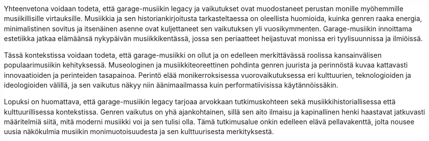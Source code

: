 Yhteenvetona voidaan todeta, että garage-musiikin legacy ja vaikutukset ovat muodostaneet perustan
monille myöhemmille musiikillisille virtauksille. Musiikkia ja sen historiankirjoitusta
tarkasteltaessa on oleellista huomioida, kuinka genren raaka energia, minimalistinen sovitus ja
itsenäinen asenne ovat kuljettaneet sen vaikutuksen yli vuosikymmenten. Garage-musiikin innoittama
estetiikka jatkaa elämäänsä nykypäivän musiikkikentässä, jossa sen periaatteet heijastuvat monissa
eri tyylisuunnissa ja ilmiöissä.

Tässä kontekstissa voidaan todeta, että garage-musiikki on ollut ja on edelleen merkittävässä
roolissa kansainvälisen populaarimusiikin kehityksessä. Museologinen ja musiikkiteoreettinen
pohdinta genren juurista ja perinnöstä kuvaa kattavasti innovaatioiden ja perinteiden tasapainoa.
Perintö elää monikerroksisessa vuorovaikutuksessa eri kulttuurien, teknologioiden ja ideologioiden
välillä, ja sen vaikutus näkyy niin äänimaailmassa kuin performatiivisissa käytännöissäkin.

Lopuksi on huomattava, että garage-musiikin legacy tarjoaa arvokkaan tutkimuskohteen sekä
musiikkihistoriallisessa että kulttuurillisessa kontekstissa. Genren vaikutus on yhä ajankohtainen,
sillä sen aito ilmaisu ja kapinallinen henki haastavat jatkuvasti määritelmiä siitä, mitä moderni
musiikki voi ja sen tulisi olla. Tämä tutkimusalue onkin edelleen elävä pellavakenttä, jolta nousee
uusia näkökulmia musiikin monimuotoisuudesta ja sen kulttuurisesta merkityksestä.
